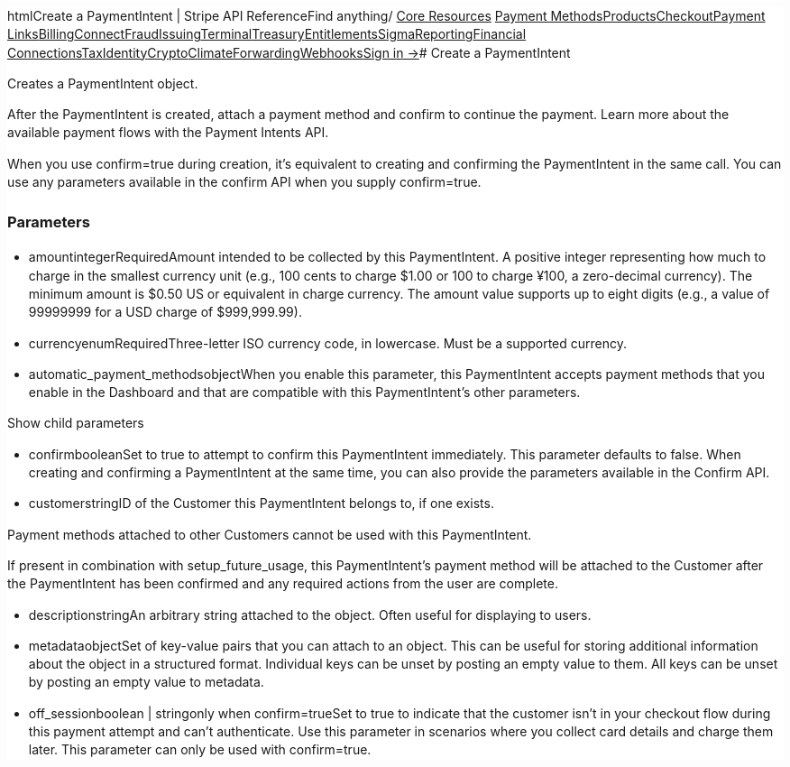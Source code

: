 htmlCreate a PaymentIntent | Stripe API Reference[](/api)Find anything/
[Core Resources](#)
[Payment Methods](#)[Products](#)[Checkout](#)[Payment Links](#)[Billing](#)[Connect](#)[Fraud](#)[Issuing](#)[Terminal](#)[Treasury](#)[Entitlements](#)[Sigma](#)[Reporting](#)[Financial Connections](#)[Tax](#)[Identity](#)[Crypto](#)[Climate](#)[Forwarding](#)[Webhooks](#)[Sign in →](https://dashboard.stripe.com/login)# Create a PaymentIntent

Creates a PaymentIntent object.

After the PaymentIntent is created, attach a payment method and confirm to continue the payment. Learn more about the available payment flows with the Payment Intents API.

When you use confirm=true during creation, it’s equivalent to creating and confirming the PaymentIntent in the same call. You can use any parameters available in the confirm API when you supply confirm=true.

### Parameters

- amountintegerRequiredAmount intended to be collected by this PaymentIntent. A positive integer representing how much to charge in the smallest currency unit (e.g., 100 cents to charge $1.00 or 100 to charge ¥100, a zero-decimal currency). The minimum amount is $0.50 US or equivalent in charge currency. The amount value supports up to eight digits (e.g., a value of 99999999 for a USD charge of $999,999.99).


- currencyenumRequiredThree-letter ISO currency code, in lowercase. Must be a supported currency.


- automatic_payment_methodsobjectWhen you enable this parameter, this PaymentIntent accepts payment methods that you enable in the Dashboard and that are compatible with this PaymentIntent’s other parameters.

Show child parameters
- confirmbooleanSet to true to attempt to confirm this PaymentIntent immediately. This parameter defaults to false. When creating and confirming a PaymentIntent at the same time, you can also provide the parameters available in the Confirm API.


- customerstringID of the Customer this PaymentIntent belongs to, if one exists.

Payment methods attached to other Customers cannot be used with this PaymentIntent.

If present in combination with setup_future_usage, this PaymentIntent’s payment method will be attached to the Customer after the PaymentIntent has been confirmed and any required actions from the user are complete.


- descriptionstringAn arbitrary string attached to the object. Often useful for displaying to users.


- metadataobjectSet of key-value pairs that you can attach to an object. This can be useful for storing additional information about the object in a structured format. Individual keys can be unset by posting an empty value to them. All keys can be unset by posting an empty value to metadata.


- off_sessionboolean | stringonly when confirm=trueSet to true to indicate that the customer isn’t in your checkout flow during this payment attempt and can’t authenticate. Use this parameter in scenarios where you collect card details and charge them later. This parameter can only be used with confirm=true.
